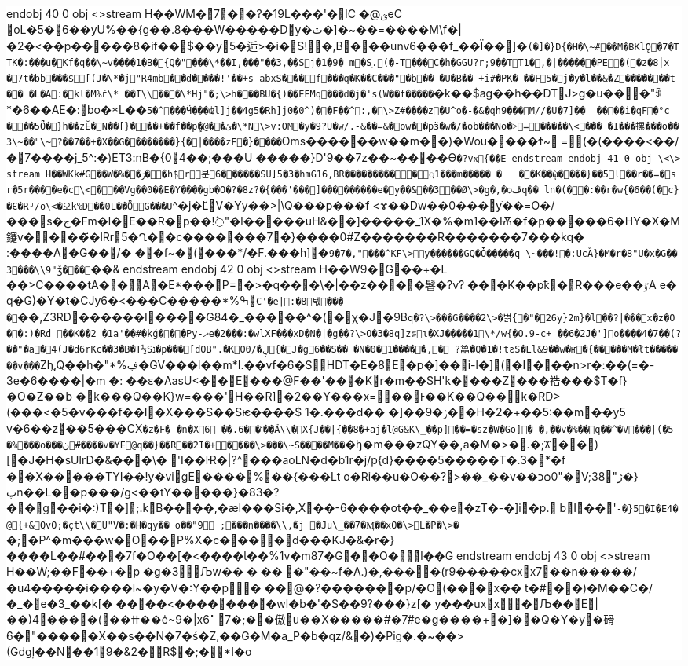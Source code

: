 endobj
40 0 obj
\<\>stream
H��WM�7��?�19L���'�lC �@ؽeC oL�5�6��yU%��{g��.8���W�����D͑y�ٽ�]�\~��=����M\\f�|�2�\<��p�����8�if��$��y5�逅\>�i�S!�,B���unv6���f\_��Ї��]�`(�]�}D{�H�\~#��M�BKlǪ�7�TTK�:���u�Kf�q��\~v����1�B�{Q�"���\*��I,���"��3,��Sj�1�9�
m�Sֵ.(�-T���C�h�GGU?r;9��TT1�,�|������PE�(�z�8׀x�7t�bb���$[(J�\*�j"R4mb��d����!'��+s-abxS���޽f���q�K��C���"�b�� �U�B�� +i#�PK� ��F5�j�y�l��&�Z�������t�� �L�А:�kl�M%ѓ\* ��I\\���\*Hj"�;\>h���BU�{)��EEMq���d�j�'s(W��f�����`�k��$ag��h��DTJ\>g�u���"ꌢ
\*�6��AE�:bo�\*L��`5�^���Ӵ���ʥl]j��4g5�Rh]j0�0^)��F��^:,�\>Z#����z�U^o�-�&�qh9���M//�U�7]��	����i�qF�°c���5Ȫ�}h��zӖ�N��[}���+��f��pܾ�@��ئ�\*N\>v:OМ�y�9?U�w/.-&��=&�ow��pӟ�w�/�ob���No�˃=�����\<��� �I���摞���o��3\~��"\~?��7��+�X��G��������}{�|����zF�}����`Oms������w��m��)�Wou����Ϯ\~	=(�(����\<��/�7����j\_5^:�)ET3:nB�{04��;���U �����}D'9��7z��\~����Ѳ`�?vӿ{��E
endstream
endobj
41 0 obj
\<\>stream
H��WKk#G��W�%��ۯ��h$r분6������SU]5�3�hmG16,BR����������߽1���m�����
�	��K��ᾡ����}��5l��r��=�sr�5r����e�c\<���Vg��0��E�Y����gb�O�?�8z?�{���'���]���������e�y��&��3��Ø\>�g�,�ѻڦq��
ln�(�ͭ�:��r�w{�6��(�c}�Є�Rᴶ/o\<�오k%D��0L��ȬG���U`^�j�L͂V�Yy��\>|\\Q���p���f
\<ɤ��Dw��0���yֹ��=O�/���s�ڄ�Fm�l�E��R�p��!߮"�l�����uH&��]�����\_1X�%�m1��Ѭ�f�p�����6�HY�X�M鑳v����҃�lRr5�Ղ��c�������7�}����0#Z�������R�������7���kq�
:����A�G��/�	��f\~�(���\*/�F.���h]�`9�7�,"���^KF\>y������GQ�Ȱ�����q-\~���!�:UcȀ}�M�r�8"U�x�G��3���\\9"ǯ���`��&
endstream
endobj
42 0 obj
\<\>stream
H��W9�G��+�L
��\>C����tA��A�E\*���Ρ=�\>�q���\\�|��z����䰇�?v?
��׿�K��pҟ�R���e��ٷA	e� q�G)�Y�t�CJy6�\<���C�����\*%ߒ`C'�e|:�8텏����`��,Z3RD������I����G84�\_�����^�(�χ�J�9B`q̱�?\>���G����2\>�볅{�"�26y}2m}�l��?|���x�z�O��:)�Rd
��K��2
�1a'��#�kǵ���Py-ޛe�2���:�wlXF���xD�N�|�g��?\>O�3�8q]zʬɩ�XJ�����1\*/w{�O.9-c+
��6�2J�']o����4�7��(?��"�a�4(J�d6rKc��3�B�T½Sנ�p���[dOB".�KO0/�ڸ{�J�g6��S��
�N�0�1�����,�
?䉪�Q�1�!tƨS�Ll&9��w�ҥ�{��͝���M�łt����� ��v���`Zh,͚Q��h�"\*%ڣ�GV���l��m\*I.��vf�6�SHDT�E�8E�p�]��i-l�](�I���n\>r�:��(=�-
3e�6����|�m	�: ��ԑ�AasU\<��E���@F��'���Kr�m��$H'k����Z���祰���$T�f}�O�Z��b
�k���Q��K}w=���'H��R]�2��Y���x=��Ͱ��K��Q��k�RD\>(���\<�5�v���f��I�X���S��Sѥ����$
1�.���d��
�]��ݬ�9��H�2�+��5:��m��y5	v�6��z��5���CX`�z�F�-�n�X6
��.6��ן��Ӓ\\�X{J��|{��8�+aj�l@G&K\_��p]��=�sz�W�Go]�-�,��v�%��q��^�V���|(�5�%���o���ڽ#����v�YE@q��}��R��2I�+����\>���\~S����M��`�ђ�m���zQΥ��,a�M�\>�.�;Ϫ��)[�J�H�sUlrD�&���\\�
'I��ŀR�|?^���aoLN�d�b1r�j/p{d}����5�����T�.3�\*�f
��X�����TYI��!y�vigE����%��{���Lt o�Ri��u�O��?𛌰\>��\_��v��כѻ0"�V;38"ژ�}پn��L��p���/g\<��tY�����}�83�?��g��i�:)T�];.kB����,�æI���Si�,X��-6����օt��\_��e�zT�-�]i�p.	bI��'`-�}5�I�E4�@{+&QvO;�çt\\�U"V�:�H�qy��
o��"9
;���n����\\,�j
�Ju\_��7�Ӎ��xO�\>L�P�\>�`�;�P^�m���w�O��P%X�c����ٖd���KJ�&�r�}����L��#���7f�O��[�\<����Ɩ��%1v�m87�G��O�l��G
endstream
endobj
43 0 obj
\<\>stream
H��W;��F��+�p
�g�3Љw�� � �� �"��\~f�A.)�,����(r9�����cxx7��n�����/�u4�����i����l\~�y�V�:Y��p�	��@�?�������p/�O(���x��
t�#�՗�)�M��C�/ �\_�e�3\_��k[� ����\<��������wl�b�'�S��9?���}z[�
y���uxx�Љ��E|��)4����(��ߚ��ė\~9�|x6⠁7�;��傲޳u��X�����#�7#e�g����+�]��Q�Y�y�磆6�"�����X��s��N�7�ś�Z,��G�M�a\_P�b�qz/&�)�Pig�.�\~��\>(Gdgļ��N��19�&2�R$�;�\*I�o